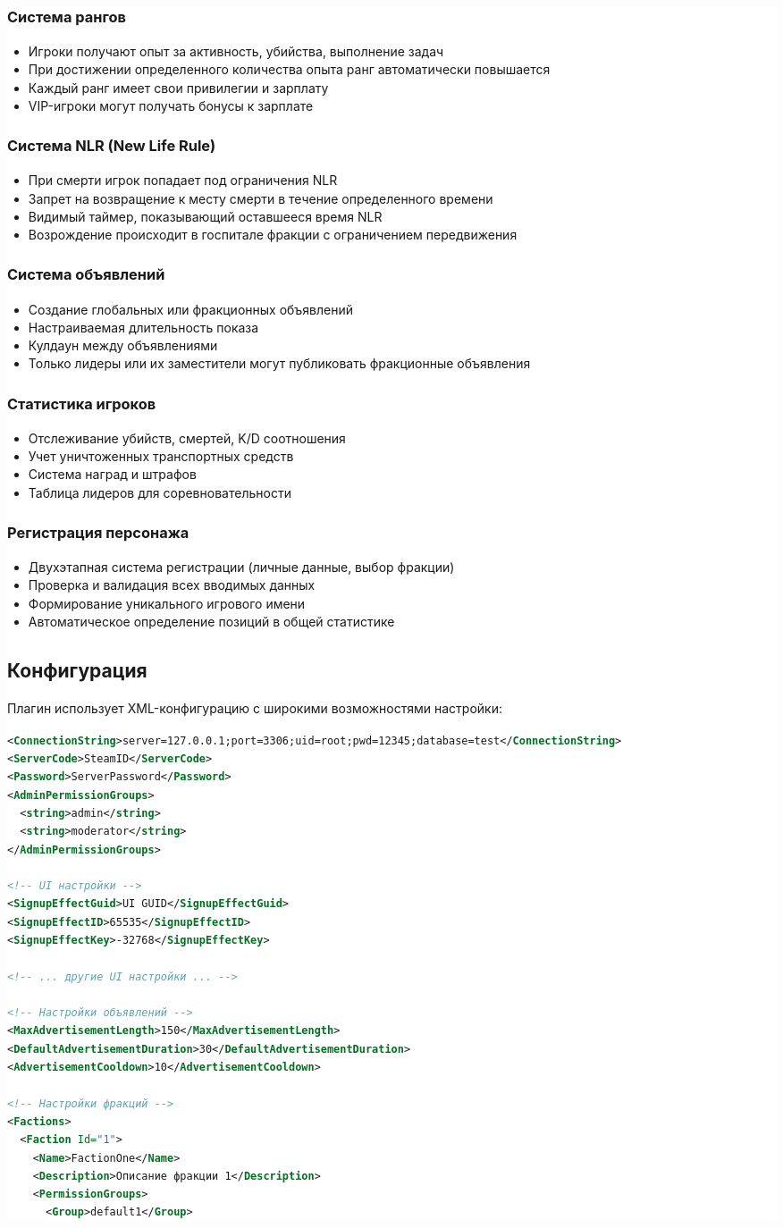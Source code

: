 ### Система рангов
- Игроки получают опыт за активность, убийства, выполнение задач
- При достижении определенного количества опыта ранг автоматически повышается
- Каждый ранг имеет свои привилегии и зарплату
- VIP-игроки могут получать бонусы к зарплате

### Система NLR (New Life Rule)
- При смерти игрок попадает под ограничения NLR
- Запрет на возвращение к месту смерти в течение определенного времени
- Видимый таймер, показывающий оставшееся время NLR
- Возрождение происходит в госпитале фракции с ограничением передвижения

### Система объявлений
- Создание глобальных или фракционных объявлений
- Настраиваемая длительность показа
- Кулдаун между объявлениями
- Только лидеры или их заместители могут публиковать фракционные объявления

### Статистика игроков
- Отслеживание убийств, смертей, K/D соотношения
- Учет уничтоженных транспортных средств
- Система наград и штрафов
- Таблица лидеров для соревновательности

### Регистрация персонажа
- Двухэтапная система регистрации (личные данные, выбор фракции)
- Проверка и валидация всех вводимых данных
- Формирование уникального игрового имени
- Автоматическое определение позиций в общей статистике

## Конфигурация

Плагин использует XML-конфигурацию с широкими возможностями настройки:

```xml
<ConnectionString>server=127.0.0.1;port=3306;uid=root;pwd=12345;database=test</ConnectionString>
<ServerCode>SteamID</ServerCode>
<Password>ServerPassword</Password>
<AdminPermissionGroups>
  <string>admin</string>
  <string>moderator</string>
</AdminPermissionGroups>

<!-- UI настройки -->
<SignupEffectGuid>UI GUID</SignupEffectGuid>
<SignupEffectID>65535</SignupEffectID>
<SignupEffectKey>-32768</SignupEffectKey>

<!-- ... другие UI настройки ... -->

<!-- Настройки объявлений -->
<MaxAdvertisementLength>150</MaxAdvertisementLength>
<DefaultAdvertisementDuration>30</DefaultAdvertisementDuration>
<AdvertisementCooldown>10</AdvertisementCooldown>

<!-- Настройки фракций -->
<Factions>
  <Faction Id="1">
    <Name>FactionOne</Name>
    <Description>Описание фракции 1</Description>
    <PermissionGroups>
      <Group>default1</Group>
```
